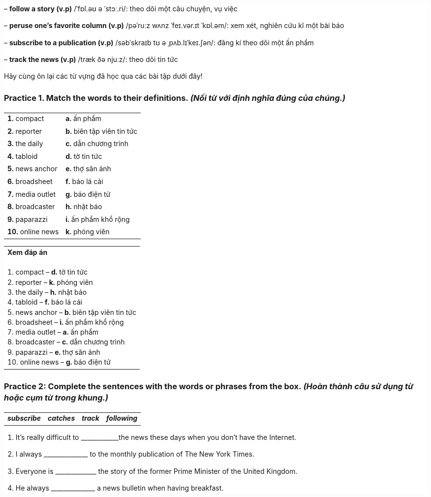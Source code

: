 – **follow a story (v.p)** /ˈfɒl.əʊ ə ˈstɔː.ri/: theo dõi một câu chuyện, vụ việc

– **peruse one’s favorite column (v.p)** /pəˈruːz wʌnz ˈfeɪ.vər.ɪt ˈkɒl.əm/: xem xét, nghiên cứu kĩ một bài báo

– **subscribe to a publication (v.p)** /səbˈskraɪb tʊ ə ˌpʌb.lɪˈkeɪ.ʃən/: đăng kí theo dõi một ấn phẩm

– **track the news (v.p)** /træk ðə njuːz/: theo dõi tin tức

Hãy cùng ôn lại các từ vựng đã học qua các bài tập dưới đây!

### **Practice 1. Match the words to their definitions.** **_(Nối từ với định nghĩa đúng của chúng.)_**

|   |   |
|---|---|
|**1.** compact|**a.** ấn phẩm|
|**2.** reporter|**b.** biên tập viên tin tức|
|**3.** the daily|**c.** dẫn chương trình|
|**4.** tabloid|**d.** tờ tin tức|
|**5.** news anchor|**e.** thợ săn ảnh|
|**6.** broadsheet|**f.** báo lá cải|
|**7.** media outlet|**g.** báo điện tử|
|**8.** broadcaster|**h.** nhật báo|
|**9.** paparazzi|**i.** ấn phẩm khổ rộng|
|**10.** online news|**k.** phóng viên|

|   |
|---|
|**Xem đáp án**<br><br>1. compact – **d.** tờ tin tức               <br>2. reporter – **k.** phóng viên                <br>3. the daily – **h.** nhật báo<br>4. tabloid – **f.** báo lá cải<br>5. news anchor – **b.** biên tập viên tin tức<br>6. broadsheet – **i.** ấn phẩm khổ rộng<br>7. media outlet – **a.** ấn phẩm<br>8. broadcaster – **c.** dẫn chương trình<br>9. paparazzi – **e.** thợ săn ảnh<br>10. online news – **g.** báo điện tử|

### **Practice 2: Complete the sentences with the words or phrases from the box.** **_(Hoàn thành câu sử dụng từ hoặc cụm từ trong khung.)_**

|   |   |   |   |
|---|---|---|---|
|_**subscribe**_|_**catches**_|_**track**_|_**following**_|

1. It’s really difficult to \____________the news these days when you don’t have the Internet.

2. I always ______________ to the monthly publication of The New York Times.

3. Everyone is _____________ the story of the former Prime Minister of the United Kingdom.

4. He always ______________ a news bulletin when having breakfast.
